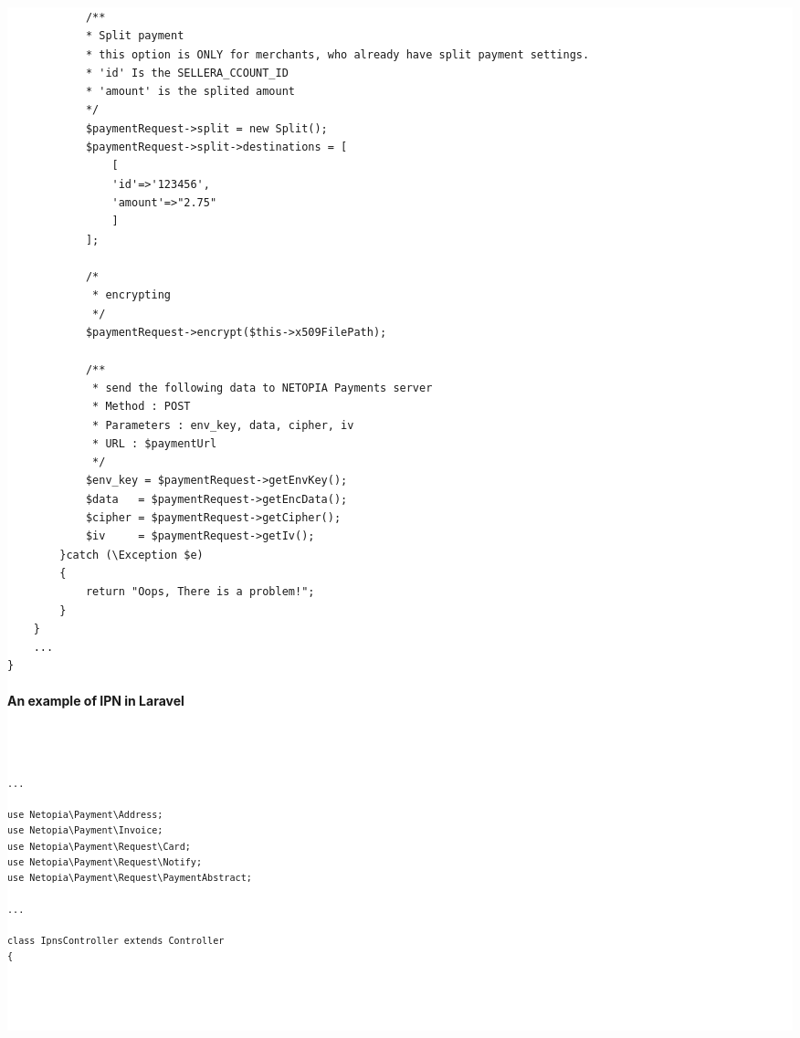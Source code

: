                 /**
                * Split payment
                * this option is ONLY for merchants, who already have split payment settings.
                * 'id' Is the SELLERA_CCOUNT_ID
                * 'amount' is the splited amount 
                */
                $paymentRequest->split = new Split();
                $paymentRequest->split->destinations = [
                    [
                    'id'=>'123456',
                    'amount'=>"2.75"
                    ]
                ];

                /*
                 * encrypting
                 */
                $paymentRequest->encrypt($this->x509FilePath);
    
                /**
                 * send the following data to NETOPIA Payments server
                 * Method : POST
                 * Parameters : env_key, data, cipher, iv
                 * URL : $paymentUrl
                 */
                $env_key = $paymentRequest->getEnvKey();
                $data   = $paymentRequest->getEncData();
                $cipher = $paymentRequest->getCipher();
                $iv     = $paymentRequest->getIv();
            }catch (\Exception $e)
            {
                return "Oops, There is a problem!";
            }
        }
        ...
    }    
    
</code>

#### An example of IPN in Laravel

<code>
    
    ...
    
    use Netopia\Payment\Address;
    use Netopia\Payment\Invoice;
    use Netopia\Payment\Request\Card;
    use Netopia\Payment\Request\Notify;
    use Netopia\Payment\Request\PaymentAbstract;
    
    ...
    
    class IpnsController extends Controller 
    {
    
